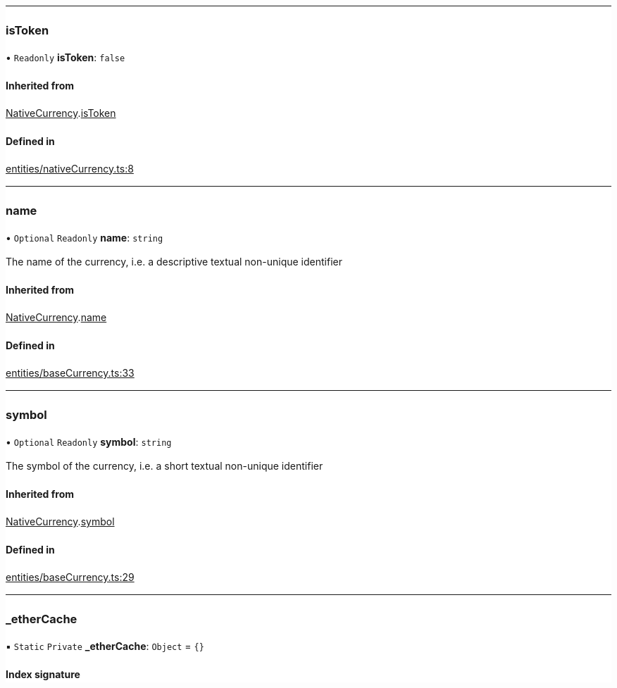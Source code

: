 ___

### isToken

• `Readonly` **isToken**: ``false``

#### Inherited from

[NativeCurrency](NativeCurrency.md).[isToken](NativeCurrency.md#istoken)

#### Defined in

[entities/nativeCurrency.ts:8](https://github.com/Jingo-Finance/sdk-core/blob/9997e88/src/entities/nativeCurrency.ts#L8)

___

### name

• `Optional` `Readonly` **name**: `string`

The name of the currency, i.e. a descriptive textual non-unique identifier

#### Inherited from

[NativeCurrency](NativeCurrency.md).[name](NativeCurrency.md#name)

#### Defined in

[entities/baseCurrency.ts:33](https://github.com/Jingo-Finance/sdk-core/blob/9997e88/src/entities/baseCurrency.ts#L33)

___

### symbol

• `Optional` `Readonly` **symbol**: `string`

The symbol of the currency, i.e. a short textual non-unique identifier

#### Inherited from

[NativeCurrency](NativeCurrency.md).[symbol](NativeCurrency.md#symbol)

#### Defined in

[entities/baseCurrency.ts:29](https://github.com/Jingo-Finance/sdk-core/blob/9997e88/src/entities/baseCurrency.ts#L29)

___

### \_etherCache

▪ `Static` `Private` **\_etherCache**: `Object` = `{}`

#### Index signature
